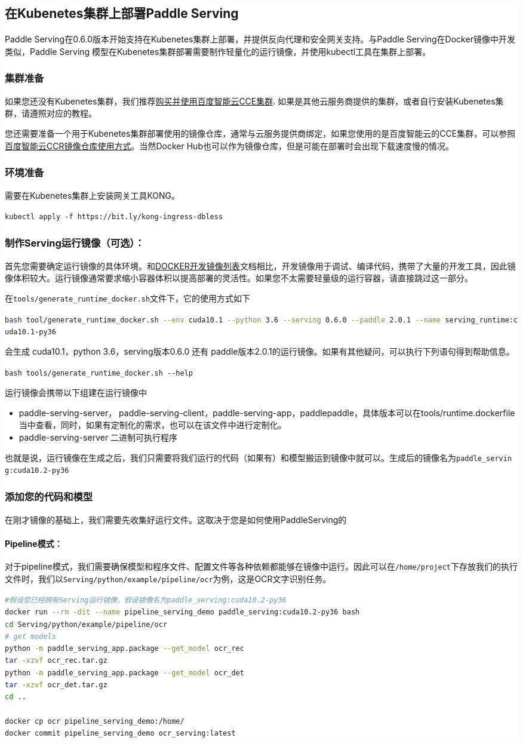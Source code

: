## 在Kubenetes集群上部署Paddle Serving

Paddle Serving在0.6.0版本开始支持在Kubenetes集群上部署，并提供反向代理和安全网关支持。与Paddle Serving在Docker镜像中开发类似，Paddle Serving 模型在Kubenetes集群部署需要制作轻量化的运行镜像，并使用kubectl工具在集群上部署。

### 集群准备

如果您还没有Kubenetes集群，我们推荐[购买并使用百度智能云CCE集群](). 如果是其他云服务商提供的集群，或者自行安装Kubenetes集群，请遵照对应的教程。

您还需要准备一个用于Kubenetes集群部署使用的镜像仓库，通常与云服务提供商绑定，如果您使用的是百度智能云的CCE集群，可以参照[百度智能云CCR镜像仓库使用方式]()。当然Docker Hub也可以作为镜像仓库，但是可能在部署时会出现下载速度慢的情况。

### 环境准备

需要在Kubenetes集群上安装网关工具KONG。

```
kubectl apply -f https://bit.ly/kong-ingress-dbless
```



### 制作Serving运行镜像（可选）：

首先您需要确定运行镜像的具体环境。和[DOCKER开发镜像列表]()文档相比，开发镜像用于调试、编译代码，携带了大量的开发工具，因此镜像体积较大。运行镜像通常要求缩小容器体积以提高部署的灵活性。如果您不太需要轻量级的运行容器，请直接跳过这一部分。

在`tools/generate_runtime_docker.sh`文件下，它的使用方式如下

```bash
bash tool/generate_runtime_docker.sh --env cuda10.1 --python 3.6 --serving 0.6.0 --paddle 2.0.1 --name serving_runtime:cuda10.1-py36
```

会生成 cuda10.1，python 3.6，serving版本0.6.0 还有 paddle版本2.0.1的运行镜像。如果有其他疑问，可以执行下列语句得到帮助信息。

```
bash tools/generate_runtime_docker.sh --help
```

运行镜像会携带以下组建在运行镜像中

- paddle-serving-server， paddle-serving-client，paddle-serving-app，paddlepaddle，具体版本可以在tools/runtime.dockerfile当中查看，同时，如果有定制化的需求，也可以在该文件中进行定制化。
- paddle-serving-server 二进制可执行程序

也就是说，运行镜像在生成之后，我们只需要将我们运行的代码（如果有）和模型搬运到镜像中就可以。生成后的镜像名为`paddle_serving:cuda10.2-py36`

### 添加您的代码和模型 

在刚才镜像的基础上，我们需要先收集好运行文件。这取决于您是如何使用PaddleServing的

#### Pipeline模式：

对于pipeline模式，我们需要确保模型和程序文件、配置文件等各种依赖都能够在镜像中运行。因此可以在`/home/project`下存放我们的执行文件时，我们以`Serving/python/example/pipeline/ocr`为例，这是OCR文字识别任务。

```bash
#假设您已经拥有Serving运行镜像，假设镜像名为paddle_serving:cuda10.2-py36
docker run --rm -dit --name pipeline_serving_demo paddle_serving:cuda10.2-py36 bash
cd Serving/python/example/pipeline/ocr
# get models
python -m paddle_serving_app.package --get_model ocr_rec
tar -xzvf ocr_rec.tar.gz
python -m paddle_serving_app.package --get_model ocr_det
tar -xzvf ocr_det.tar.gz
cd ..

docker cp ocr pipeline_serving_demo:/home/
docker commit pipeline_serving_demo ocr_serving:latest
```
